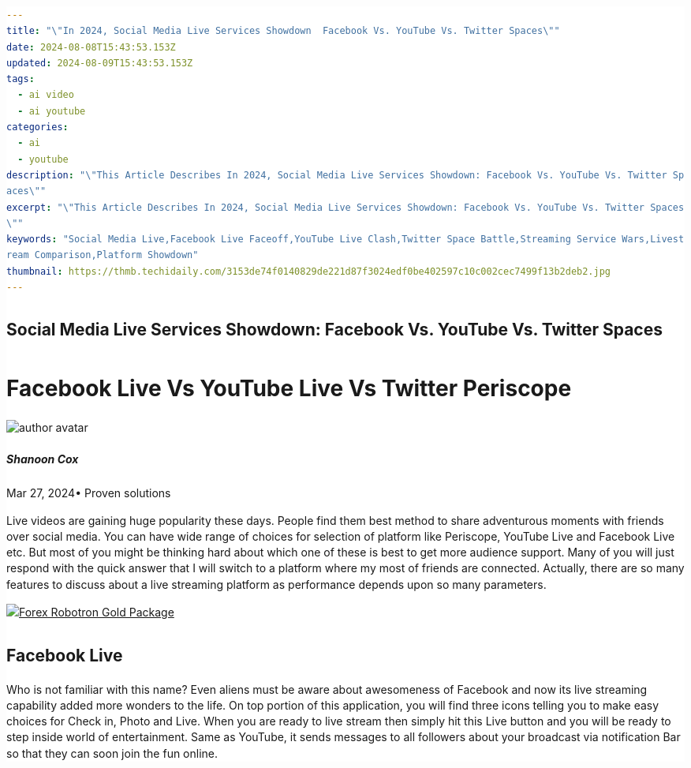 ```yaml
---
title: "\"In 2024, Social Media Live Services Showdown  Facebook Vs. YouTube Vs. Twitter Spaces\""
date: 2024-08-08T15:43:53.153Z
updated: 2024-08-09T15:43:53.153Z
tags:
  - ai video
  - ai youtube
categories:
  - ai
  - youtube
description: "\"This Article Describes In 2024, Social Media Live Services Showdown: Facebook Vs. YouTube Vs. Twitter Spaces\""
excerpt: "\"This Article Describes In 2024, Social Media Live Services Showdown: Facebook Vs. YouTube Vs. Twitter Spaces\""
keywords: "Social Media Live,Facebook Live Faceoff,YouTube Live Clash,Twitter Space Battle,Streaming Service Wars,Livestream Comparison,Platform Showdown"
thumbnail: https://thmb.techidaily.com/3153de74f0140829de221d87f3024edf0be402597c10c002cec7499f13b2deb2.jpg
---
```


## Social Media Live Services Showdown: Facebook Vs. YouTube Vs. Twitter Spaces

# Facebook Live Vs YouTube Live Vs Twitter Periscope

![author avatar](https://images.wondershare.com/filmora/article-images/shannon-cox.jpg)

##### Shanoon Cox

 Mar 27, 2024• Proven solutions

 Live videos are gaining huge popularity these days. People find them best method to share adventurous moments with friends over social media. You can have wide range of choices for selection of platform like Periscope, YouTube Live and Facebook Live etc. But most of you might be thinking hard about which one of these is best to get more audience support. Many of you will just respond with the quick answer that I will switch to a platform where my most of friends are connected. Actually, there are so many features to discuss about a live streaming platform as performance depends upon so many parameters.


<a href="https://secure.2checkout.com/order/checkout.php?PRODS=4727541&QTY=1&AFFILIATE=108875&CART=1"><img src="https://secure.avangate.com/images/merchant/5f4f7141b65a730b4efb0e0d51f63e94/products/copy_copy_forexrobotronbox.gif" border="0">Forex Robotron Gold Package</a>

## Facebook Live

 Who is not familiar with this name? Even aliens must be aware about awesomeness of Facebook and now its live streaming capability added more wonders to the life. On top portion of this application, you will find three icons telling you to make easy choices for Check in, Photo and Live. When you are ready to live stream then simply hit this Live button and you will be ready to step inside world of entertainment. Same as YouTube, it sends messages to all followers about your broadcast via notification Bar so that they can soon join the fun online.

